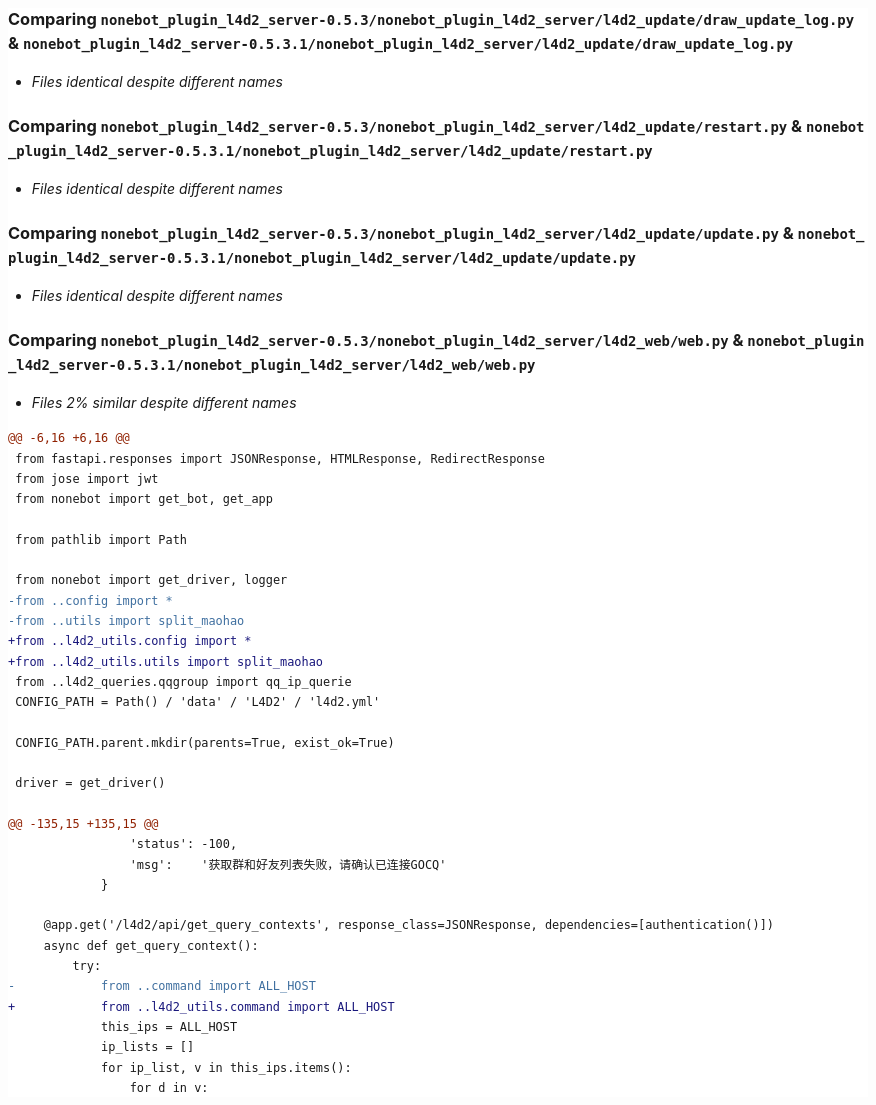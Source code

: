 ```diff
```

### Comparing `nonebot_plugin_l4d2_server-0.5.3/nonebot_plugin_l4d2_server/l4d2_update/draw_update_log.py` & `nonebot_plugin_l4d2_server-0.5.3.1/nonebot_plugin_l4d2_server/l4d2_update/draw_update_log.py`

 * *Files identical despite different names*

### Comparing `nonebot_plugin_l4d2_server-0.5.3/nonebot_plugin_l4d2_server/l4d2_update/restart.py` & `nonebot_plugin_l4d2_server-0.5.3.1/nonebot_plugin_l4d2_server/l4d2_update/restart.py`

 * *Files identical despite different names*

### Comparing `nonebot_plugin_l4d2_server-0.5.3/nonebot_plugin_l4d2_server/l4d2_update/update.py` & `nonebot_plugin_l4d2_server-0.5.3.1/nonebot_plugin_l4d2_server/l4d2_update/update.py`

 * *Files identical despite different names*

### Comparing `nonebot_plugin_l4d2_server-0.5.3/nonebot_plugin_l4d2_server/l4d2_web/web.py` & `nonebot_plugin_l4d2_server-0.5.3.1/nonebot_plugin_l4d2_server/l4d2_web/web.py`

 * *Files 2% similar despite different names*

```diff
@@ -6,16 +6,16 @@
 from fastapi.responses import JSONResponse, HTMLResponse, RedirectResponse
 from jose import jwt
 from nonebot import get_bot, get_app
 
 from pathlib import Path
 
 from nonebot import get_driver, logger
-from ..config import *
-from ..utils import split_maohao
+from ..l4d2_utils.config import *
+from ..l4d2_utils.utils import split_maohao
 from ..l4d2_queries.qqgroup import qq_ip_querie
 CONFIG_PATH = Path() / 'data' / 'L4D2' / 'l4d2.yml'
 
 CONFIG_PATH.parent.mkdir(parents=True, exist_ok=True)
 
 driver = get_driver()
 
@@ -135,15 +135,15 @@
                 'status': -100,
                 'msg':    '获取群和好友列表失败，请确认已连接GOCQ'
             }
             
     @app.get('/l4d2/api/get_query_contexts', response_class=JSONResponse, dependencies=[authentication()])
     async def get_query_context():
         try:
-            from ..command import ALL_HOST
+            from ..l4d2_utils.command import ALL_HOST
             this_ips = ALL_HOST
             ip_lists = []
             for ip_list, v in this_ips.items():
                 for d in v:
```